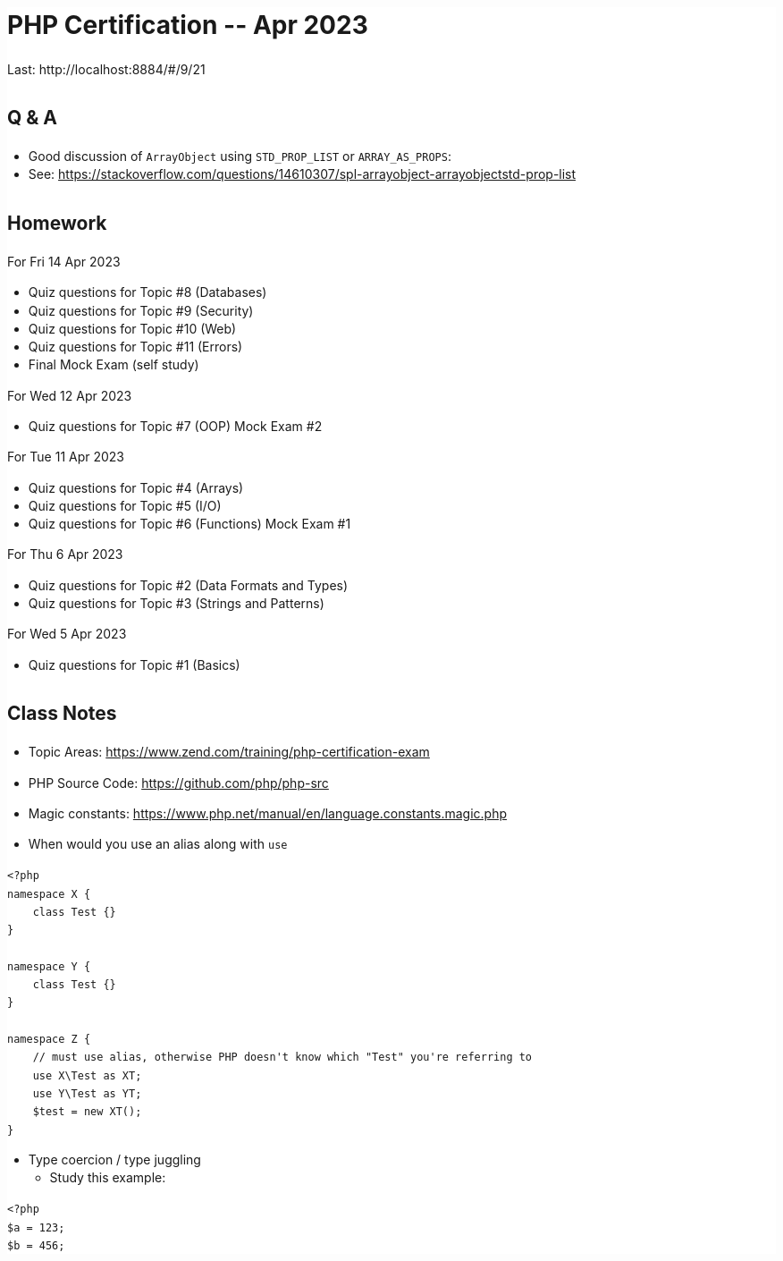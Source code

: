 # PHP Certification -- Apr 2023

Last: http://localhost:8884/#/9/21

## Q & A
* Good discussion of `ArrayObject` using `STD_PROP_LIST` or `ARRAY_AS_PROPS`:
* See: https://stackoverflow.com/questions/14610307/spl-arrayobject-arrayobjectstd-prop-list

## Homework
For Fri 14 Apr 2023
* Quiz questions for Topic #8 (Databases)
* Quiz questions for Topic #9 (Security)
* Quiz questions for Topic #10 (Web)
* Quiz questions for Topic #11 (Errors)
* Final Mock Exam (self study)

For Wed 12 Apr 2023
* Quiz questions for Topic #7 (OOP)
Mock Exam #2

For Tue 11 Apr 2023
* Quiz questions for Topic #4 (Arrays)
* Quiz questions for Topic #5 (I/O)
* Quiz questions for Topic #6 (Functions)
Mock Exam #1

For Thu 6 Apr 2023
* Quiz questions for Topic #2 (Data Formats and Types)
* Quiz questions for Topic #3 (Strings and Patterns)

For Wed 5 Apr 2023
* Quiz questions for Topic #1 (Basics)

## Class Notes
* Topic Areas: https://www.zend.com/training/php-certification-exam
* PHP Source Code: https://github.com/php/php-src
* Magic constants: https://www.php.net/manual/en/language.constants.magic.php


* When would you use an alias along with `use`
```
<?php
namespace X {
    class Test {}
}

namespace Y {
    class Test {}
}

namespace Z {
    // must use alias, otherwise PHP doesn't know which "Test" you're referring to
    use X\Test as XT;
    use Y\Test as YT;
    $test = new XT();
}

```
* Type coercion / type juggling
  * Study this example:
```
<?php
$a = 123;
$b = 456;
```